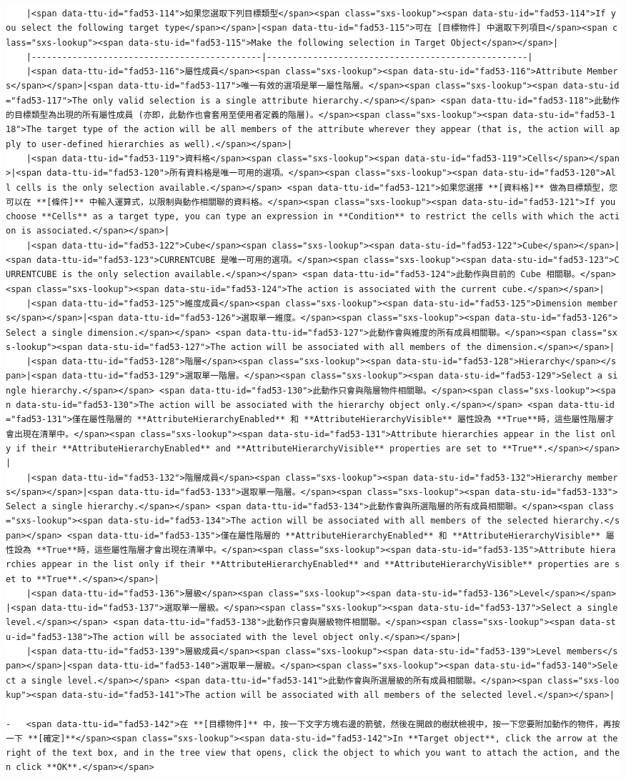         |<span data-ttu-id="fad53-114">如果您選取下列目標類型</span><span class="sxs-lookup"><span data-stu-id="fad53-114">If you select the following target type</span></span>|<span data-ttu-id="fad53-115">可在 [目標物件] 中選取下列項目</span><span class="sxs-lookup"><span data-stu-id="fad53-115">Make the following selection in Target Object</span></span>|  
        |---------------------------------------------|---------------------------------------------------|  
        |<span data-ttu-id="fad53-116">屬性成員</span><span class="sxs-lookup"><span data-stu-id="fad53-116">Attribute Members</span></span>|<span data-ttu-id="fad53-117">唯一有效的選項是單一屬性階層。</span><span class="sxs-lookup"><span data-stu-id="fad53-117">The only valid selection is a single attribute hierarchy.</span></span> <span data-ttu-id="fad53-118">此動作的目標類型為出現的所有屬性成員 (亦即，此動作也會套用至使用者定義的階層)。</span><span class="sxs-lookup"><span data-stu-id="fad53-118">The target type of the action will be all members of the attribute wherever they appear (that is, the action will apply to user-defined hierarchies as well).</span></span>|  
        |<span data-ttu-id="fad53-119">資料格</span><span class="sxs-lookup"><span data-stu-id="fad53-119">Cells</span></span>|<span data-ttu-id="fad53-120">所有資料格是唯一可用的選項。</span><span class="sxs-lookup"><span data-stu-id="fad53-120">All cells is the only selection available.</span></span> <span data-ttu-id="fad53-121">如果您選擇 **[資料格]** 做為目標類型，您可以在 **[條件]** 中輸入運算式，以限制與動作相關聯的資料格。</span><span class="sxs-lookup"><span data-stu-id="fad53-121">If you choose **Cells** as a target type, you can type an expression in **Condition** to restrict the cells with which the action is associated.</span></span>|  
        |<span data-ttu-id="fad53-122">Cube</span><span class="sxs-lookup"><span data-stu-id="fad53-122">Cube</span></span>|<span data-ttu-id="fad53-123">CURRENTCUBE 是唯一可用的選項。</span><span class="sxs-lookup"><span data-stu-id="fad53-123">CURRENTCUBE is the only selection available.</span></span> <span data-ttu-id="fad53-124">此動作與目前的 Cube 相關聯。</span><span class="sxs-lookup"><span data-stu-id="fad53-124">The action is associated with the current cube.</span></span>|  
        |<span data-ttu-id="fad53-125">維度成員</span><span class="sxs-lookup"><span data-stu-id="fad53-125">Dimension members</span></span>|<span data-ttu-id="fad53-126">選取單一維度。</span><span class="sxs-lookup"><span data-stu-id="fad53-126">Select a single dimension.</span></span> <span data-ttu-id="fad53-127">此動作會與維度的所有成員相關聯。</span><span class="sxs-lookup"><span data-stu-id="fad53-127">The action will be associated with all members of the dimension.</span></span>|  
        |<span data-ttu-id="fad53-128">階層</span><span class="sxs-lookup"><span data-stu-id="fad53-128">Hierarchy</span></span>|<span data-ttu-id="fad53-129">選取單一階層。</span><span class="sxs-lookup"><span data-stu-id="fad53-129">Select a single hierarchy.</span></span> <span data-ttu-id="fad53-130">此動作只會與階層物件相關聯。</span><span class="sxs-lookup"><span data-stu-id="fad53-130">The action will be associated with the hierarchy object only.</span></span> <span data-ttu-id="fad53-131">僅在屬性階層的 **AttributeHierarchyEnabled** 和 **AttributeHierarchyVisible** 屬性設為 **True**時，這些屬性階層才會出現在清單中。</span><span class="sxs-lookup"><span data-stu-id="fad53-131">Attribute hierarchies appear in the list only if their **AttributeHierarchyEnabled** and **AttributeHierarchyVisible** properties are set to **True**.</span></span>|  
        |<span data-ttu-id="fad53-132">階層成員</span><span class="sxs-lookup"><span data-stu-id="fad53-132">Hierarchy members</span></span>|<span data-ttu-id="fad53-133">選取單一階層。</span><span class="sxs-lookup"><span data-stu-id="fad53-133">Select a single hierarchy.</span></span> <span data-ttu-id="fad53-134">此動作會與所選階層的所有成員相關聯。</span><span class="sxs-lookup"><span data-stu-id="fad53-134">The action will be associated with all members of the selected hierarchy.</span></span> <span data-ttu-id="fad53-135">僅在屬性階層的 **AttributeHierarchyEnabled** 和 **AttributeHierarchyVisible** 屬性設為 **True**時，這些屬性階層才會出現在清單中。</span><span class="sxs-lookup"><span data-stu-id="fad53-135">Attribute hierarchies appear in the list only if their **AttributeHierarchyEnabled** and **AttributeHierarchyVisible** properties are set to **True**.</span></span>|  
        |<span data-ttu-id="fad53-136">層級</span><span class="sxs-lookup"><span data-stu-id="fad53-136">Level</span></span>|<span data-ttu-id="fad53-137">選取單一層級。</span><span class="sxs-lookup"><span data-stu-id="fad53-137">Select a single level.</span></span> <span data-ttu-id="fad53-138">此動作只會與層級物件相關聯。</span><span class="sxs-lookup"><span data-stu-id="fad53-138">The action will be associated with the level object only.</span></span>|  
        |<span data-ttu-id="fad53-139">層級成員</span><span class="sxs-lookup"><span data-stu-id="fad53-139">Level members</span></span>|<span data-ttu-id="fad53-140">選取單一層級。</span><span class="sxs-lookup"><span data-stu-id="fad53-140">Select a single level.</span></span> <span data-ttu-id="fad53-141">此動作會與所選層級的所有成員相關聯。</span><span class="sxs-lookup"><span data-stu-id="fad53-141">The action will be associated with all members of the selected level.</span></span>|  
  
    -   <span data-ttu-id="fad53-142">在 **[目標物件]** 中，按一下文字方塊右邊的箭號，然後在開啟的樹狀檢視中，按一下您要附加動作的物件，再按一下 **[確定]**</span><span class="sxs-lookup"><span data-stu-id="fad53-142">In **Target object**, click the arrow at the right of the text box, and in the tree view that opens, click the object to which you want to attach the action, and then click **OK**.</span></span>  
  